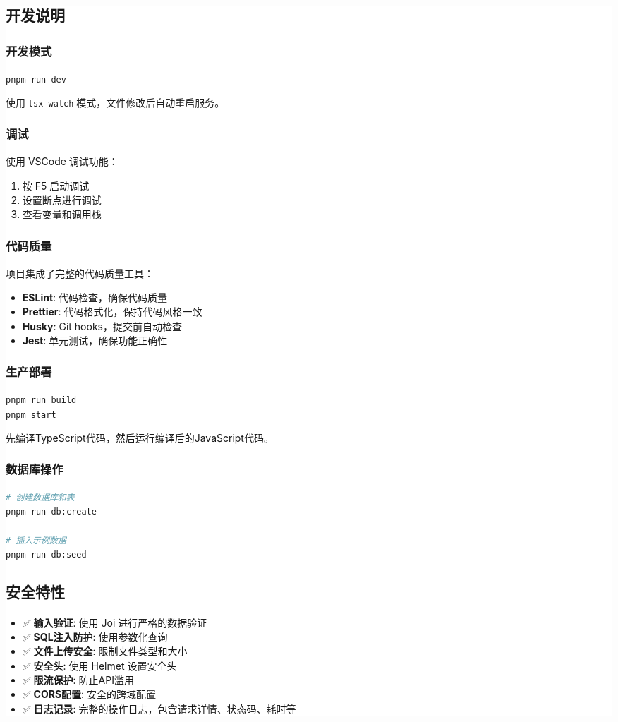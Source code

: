 ## 开发说明

### 开发模式

```bash
pnpm run dev
```

使用 `tsx watch` 模式，文件修改后自动重启服务。

### 调试

使用 VSCode 调试功能：

1. 按 F5 启动调试
2. 设置断点进行调试
3. 查看变量和调用栈

### 代码质量

项目集成了完整的代码质量工具：

- **ESLint**: 代码检查，确保代码质量
- **Prettier**: 代码格式化，保持代码风格一致
- **Husky**: Git hooks，提交前自动检查
- **Jest**: 单元测试，确保功能正确性

### 生产部署

```bash
pnpm run build
pnpm start
```

先编译TypeScript代码，然后运行编译后的JavaScript代码。

### 数据库操作

```bash
# 创建数据库和表
pnpm run db:create

# 插入示例数据
pnpm run db:seed
```

## 安全特性

- ✅ **输入验证**: 使用 Joi 进行严格的数据验证
- ✅ **SQL注入防护**: 使用参数化查询
- ✅ **文件上传安全**: 限制文件类型和大小
- ✅ **安全头**: 使用 Helmet 设置安全头
- ✅ **限流保护**: 防止API滥用
- ✅ **CORS配置**: 安全的跨域配置
- ✅ **日志记录**: 完整的操作日志，包含请求详情、状态码、耗时等
